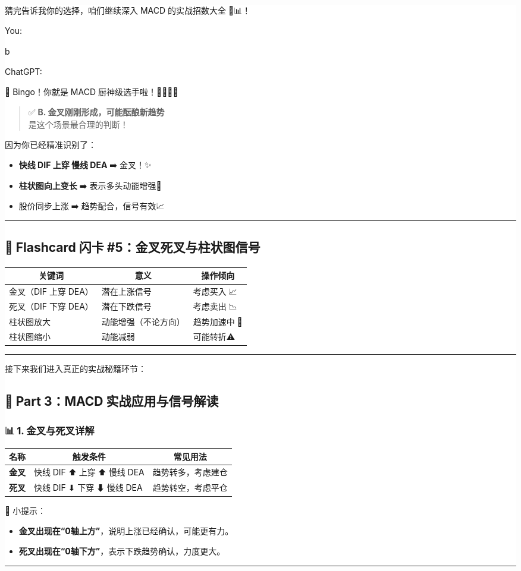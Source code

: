 
猜完告诉我你的选择，咱们继续深入 MACD 的实战招数大全 💼📊！

You: 

b

ChatGPT: 

🎯 Bingo！你就是 MACD 厨神级选手啦！👩‍🍳👨‍🍳

> ✅ **B. 金叉刚刚形成，可能酝酿新趋势**  
> 是这个场景最合理的判断！

因为你已经精准识别了：

-   **快线 DIF 上穿 慢线 DEA** ➡️ 金叉！✨
    
-   **柱状图向上变长** ➡️ 表示多头动能增强💪
    
-   股价同步上涨 ➡️ 趋势配合，信号有效📈
    

---

## 🧠 Flashcard 闪卡 #5：金叉死叉与柱状图信号

| 关键词 | 意义 | 操作倾向 |
| --- | --- | --- |
| 金叉（DIF 上穿 DEA） | 潜在上涨信号 | 考虑买入 📈 |
| 死叉（DIF 下穿 DEA） | 潜在下跌信号 | 考虑卖出 📉 |
| 柱状图放大 | 动能增强（不论方向） | 趋势加速中 🚀 |
| 柱状图缩小 | 动能减弱 | 可能转折⚠️ |

---

接下来我们进入真正的实战秘籍环节：

## 💼 Part 3：MACD 实战应用与信号解读

### 📊 1. 金叉与死叉详解

| 名称 | 触发条件 | 常见用法 |
| --- | --- | --- |
| **金叉** | 快线 DIF ⬆ 上穿 ⬆ 慢线 DEA | 趋势转多，考虑建仓 |
| **死叉** | 快线 DIF ⬇ 下穿 ⬇ 慢线 DEA | 趋势转空，考虑平仓 |

👀 小提示：

-   **金叉出现在“0轴上方”**，说明上涨已经确认，可能更有力。
    
-   **死叉出现在“0轴下方”**，表示下跌趋势确认，力度更大。
    

---
